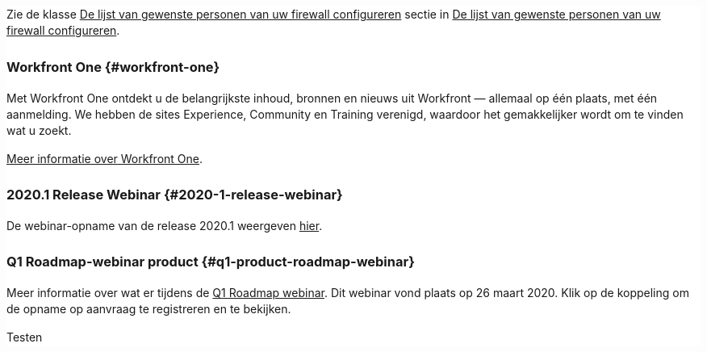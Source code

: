 Zie de klasse [De lijst van gewenste personen van uw firewall configureren](../../../administration-and-setup/get-started-wf-administration/configure-your-firewall.md#urls) sectie in [De lijst van gewenste personen van uw firewall configureren](../../../administration-and-setup/get-started-wf-administration/configure-your-firewall.md).

### Workfront One {#workfront-one}

Met Workfront One ontdekt u de belangrijkste inhoud, bronnen en nieuws uit Workfront — allemaal op één plaats, met één aanmelding. We hebben de sites Experience, Community en Training verenigd, waardoor het gemakkelijker wordt om te vinden wat u zoekt.

[Meer informatie over Workfront One](https://www.workfront.com/campaigns/workfront-one).

### 2020.1 Release Webinar {#2020-1-release-webinar}

De webinar-opname van de release 2020.1 weergeven [hier](https://webinars.on24.com/workfront/product_roadmap032620?partnerref=blog).

### Q1 Roadmap-webinar product {#q1-product-roadmap-webinar}

Meer informatie over wat er tijdens de [Q1 Roadmap webinar](https://webinars.on24.com/workfront/product_roadmap032620?partnerref=announcementcenter). Dit webinar vond plaats op 26 maart 2020. Klik op de koppeling om de opname op aanvraag te registreren en te bekijken.

Testen
